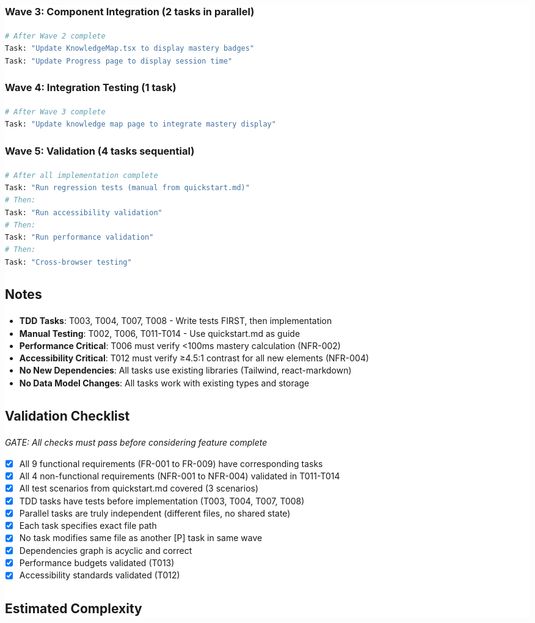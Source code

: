 ### Wave 3: Component Integration (2 tasks in parallel)

```bash
# After Wave 2 complete
Task: "Update KnowledgeMap.tsx to display mastery badges"
Task: "Update Progress page to display session time"
```

### Wave 4: Integration Testing (1 task)

```bash
# After Wave 3 complete
Task: "Update knowledge map page to integrate mastery display"
```

### Wave 5: Validation (4 tasks sequential)

```bash
# After all implementation complete
Task: "Run regression tests (manual from quickstart.md)"
# Then:
Task: "Run accessibility validation"
# Then:
Task: "Run performance validation"
# Then:
Task: "Cross-browser testing"
```

## Notes

- **TDD Tasks**: T003, T004, T007, T008 - Write tests FIRST, then implementation
- **Manual Testing**: T002, T006, T011-T014 - Use quickstart.md as guide
- **Performance Critical**: T006 must verify <100ms mastery calculation (NFR-002)
- **Accessibility Critical**: T012 must verify ≥4.5:1 contrast for all new elements (NFR-004)
- **No New Dependencies**: All tasks use existing libraries (Tailwind, react-markdown)
- **No Data Model Changes**: All tasks work with existing types and storage

## Validation Checklist

*GATE: All checks must pass before considering feature complete*

- [x] All 9 functional requirements (FR-001 to FR-009) have corresponding tasks
- [x] All 4 non-functional requirements (NFR-001 to NFR-004) validated in T011-T014
- [x] All test scenarios from quickstart.md covered (3 scenarios)
- [x] TDD tasks have tests before implementation (T003, T004, T007, T008)
- [x] Parallel tasks are truly independent (different files, no shared state)
- [x] Each task specifies exact file path
- [x] No task modifies same file as another [P] task in same wave
- [x] Dependencies graph is acyclic and correct
- [x] Performance budgets validated (T013)
- [x] Accessibility standards validated (T012)

## Estimated Complexity
